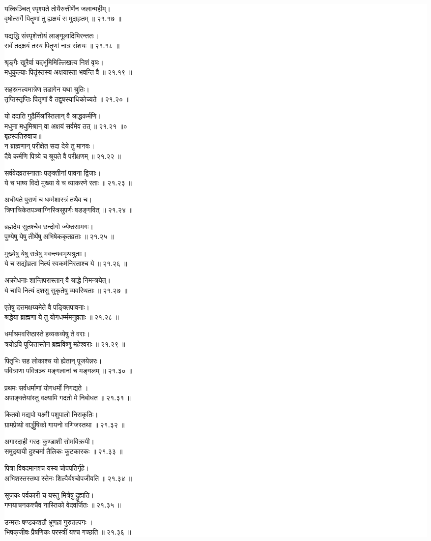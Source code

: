 यत्किञ्चित् स्पृश्यते तोयैरुत्तीर्णेन जलान्महीम्।  
वृषोत्सर्गे पितॄणां तु ह्यक्षयं स मुदाहृतम् ॥ २१.१७ ॥  
  
यद्यद्धि संस्पृशेत्तोयं लाङ्गूलादिभिरन्ततः।  
सर्वं तदक्षयं तस्य पितॄणां नात्र संशयः ॥ २१.१८ ॥  
  
श्रृङ्गैः खुरैर्वा यद्भूमिमिल्लिखत्य निशं वृषः।  
मधुकुल्याः पितॄंस्तस्य अक्षयास्ता भवन्ति वै ॥ २१.१९ ॥  
  
सहस्रनल्वमात्रेण तडागेन यथा श्रुतिः।  
तृप्तिस्तृप्तिः पितॄणां वै तद्वृषस्याधिकोच्यते ॥ २१.२० ॥  
  
यो ददाति गुढैर्मिश्रांस्तिलान् वै श्राद्धकर्मणि।  
मधुना मधुमिश्रान् वा अक्षयं सर्वमेव तत् ॥ २१.२१ ॥०  
       बृहस्पतिरुवाच॥  
न ब्राह्मणान् परीक्षेत सदा देये तु मानवः।  
दैवे कर्मणि पित्र्ये च श्रूयते वै परीक्षणम् ॥ २१.२२ ॥  
  
सर्ववेदव्रतस्नाताः पङ्क्तीनां पावना द्विजाः।  
ये च भाष्य विदो मुख्या ये च व्याकरणे रताः ॥ २१.२३ ॥  
  
अधीयते पुराणं च धर्म्मशास्त्रं तथैव च।  
त्रिणाचिकेतपञ्चाग्निस्त्रिसुपर्णः षडङ्गवित् ॥ २१.२४ ॥  
  
ब्रह्मदेय सुतश्चैव छन्दोगो ज्येष्ठसामगः।  
पुण्येषु येषु तीर्थेषु अभिषेककृतव्रताः ॥ २१.२५ ॥  
  
मुख्येषु येषु सत्रेषु भवन्त्यवभृथश्रुताः।  
ये च सद्योव्रता नित्यं स्वकर्मनिरताश्च ये ॥ २१.२६ ॥  
  
अक्रोधनाः शान्तिपरास्तान् वै श्राद्धे निमन्त्रयेत्।  
ये चापि नित्यं दशसु सुकृतेषु व्यवस्थिताः ॥ २१.२७ ॥  
  
एतेषु दत्तमक्षय्यमेते वै पङ्क्तिपावनाः।  
श्रद्धेया ब्राह्मणा ये तु योगधर्म्ममनुव्रताः ॥ २१.२८ ॥  
  
धर्माश्रमवरिष्ठास्ते हव्यकव्येषु ते वराः।  
त्रयोऽपि पूजितास्तेन ब्रह्मविष्णु महेश्वराः ॥ २१.२९ ॥  
  
पितृभिः सह लोकाश्च यो ह्येतान् पूजयेन्नरः।  
पवित्राणा पवित्रञ्च मङ्गलानां च मङ्गलम् ॥ २१.३० ॥  
  
प्रथमः सर्वधर्माणां योगधर्मो निगद्यते ।  
अपाङ्क्तेयांस्तु वक्ष्यामि गदतो मे निबोधत ॥ २१.३१ ॥  
  
कितवो मद्यपो यक्ष्मी पशुपालो निराकृतिः।  
ग्रामप्रेष्यो वार्द्धुषिको गायनो वणिजस्तथा ॥ २१.३२ ॥  
  
अगारदाही गरदः कुण्डाशी सोमविक्रयी।  
समुद्रयायी दुश्चर्मा तैलिकः कूटकारकः ॥ २१.३३ ॥  
  
पित्रा विवदमानश्च यस्य चोपपतिर्गृहे।  
अभिशस्तस्तथा स्तेनः शिल्पैर्यश्चोपजीवति ॥ २१.३४ ॥  
  
सूजकः पर्वकारी च यस्तु मित्रेषु द्रुह्यति।  
गणयाचनकश्चैव नास्तिको वेदवर्जितः ॥ २१.३५ ॥  
  
उन्मत्तः षण्डकशठौ भ्रूणहा गुरुतल्पगः ।  
भिषक्‌जीवः प्रैषणिकः परस्त्रीं यश्च गच्छति ॥ २१.३६ ॥  
  